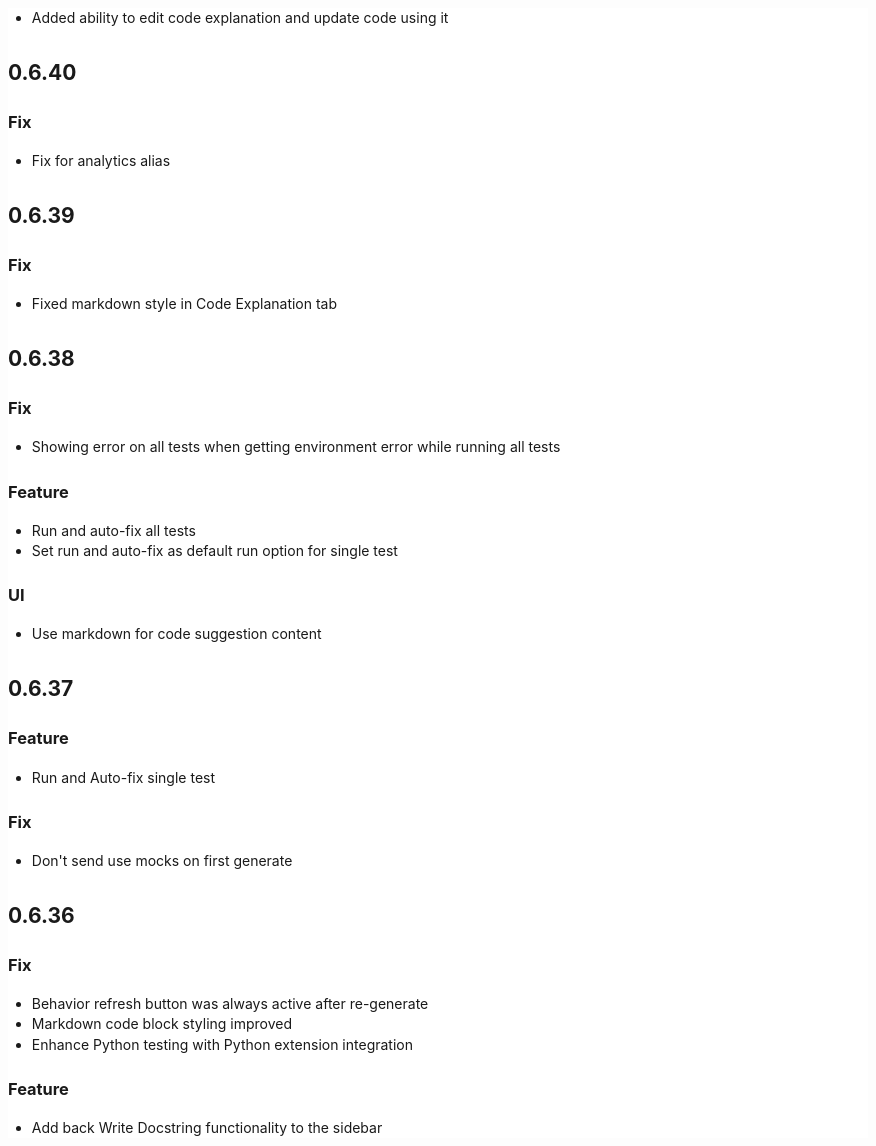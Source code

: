- Added ability to edit code explanation and update code using it

## 0.6.40

### Fix

- Fix for analytics alias

## 0.6.39

### Fix

- Fixed markdown style in Code Explanation tab

## 0.6.38

### Fix

- Showing error on all tests when getting environment error while running all tests

### Feature

- Run and auto-fix all tests
- Set run and auto-fix as default run option for single test

### UI

- Use markdown for code suggestion content

## 0.6.37

### Feature

- Run and Auto-fix single test

### Fix

- Don't send use mocks on first generate

## 0.6.36

### Fix

- Behavior refresh button was always active after re-generate
- Markdown code block styling improved
- Enhance Python testing with Python extension integration

### Feature

- Add back Write Docstring functionality to the sidebar
